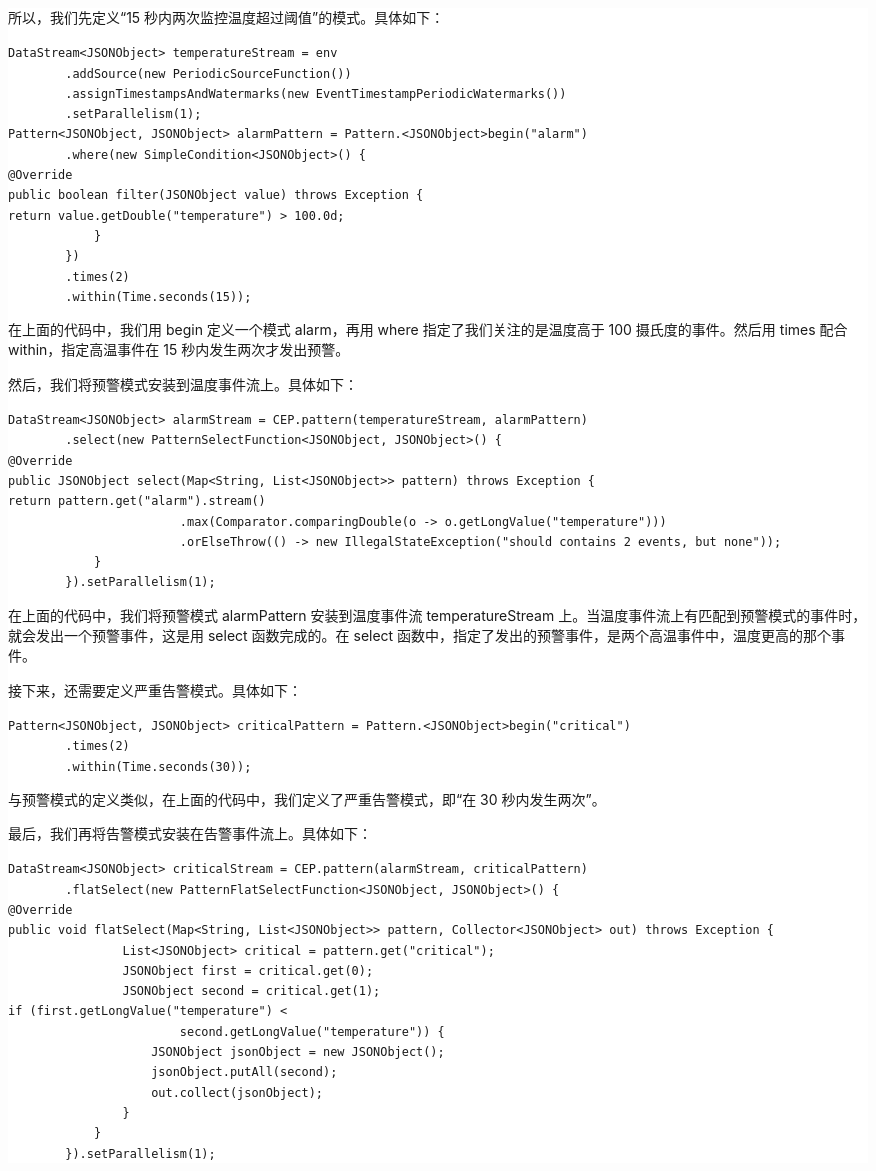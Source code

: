 所以，我们先定义“15 秒内两次监控温度超过阈值”的模式。具体如下：

```
DataStream<JSONObject> temperatureStream = env
        .addSource(new PeriodicSourceFunction())
        .assignTimestampsAndWatermarks(new EventTimestampPeriodicWatermarks())
        .setParallelism(1);
Pattern<JSONObject, JSONObject> alarmPattern = Pattern.<JSONObject>begin("alarm")
        .where(new SimpleCondition<JSONObject>() {
@Override
public boolean filter(JSONObject value) throws Exception {
return value.getDouble("temperature") > 100.0d;
            }
        })
        .times(2)
        .within(Time.seconds(15));
```

在上面的代码中，我们用 begin 定义一个模式 alarm，再用 where 指定了我们关注的是温度高于 100 摄氏度的事件。然后用 times 配合 within，指定高温事件在 15 秒内发生两次才发出预警。

然后，我们将预警模式安装到温度事件流上。具体如下：

```
DataStream<JSONObject> alarmStream = CEP.pattern(temperatureStream, alarmPattern)
        .select(new PatternSelectFunction<JSONObject, JSONObject>() {
@Override
public JSONObject select(Map<String, List<JSONObject>> pattern) throws Exception {
return pattern.get("alarm").stream()
                        .max(Comparator.comparingDouble(o -> o.getLongValue("temperature")))
                        .orElseThrow(() -> new IllegalStateException("should contains 2 events, but none"));
            }
        }).setParallelism(1);
```

在上面的代码中，我们将预警模式 alarmPattern 安装到温度事件流 temperatureStream 上。当温度事件流上有匹配到预警模式的事件时，就会发出一个预警事件，这是用 select 函数完成的。在 select 函数中，指定了发出的预警事件，是两个高温事件中，温度更高的那个事件。

接下来，还需要定义严重告警模式。具体如下：

```
Pattern<JSONObject, JSONObject> criticalPattern = Pattern.<JSONObject>begin("critical")
        .times(2)
        .within(Time.seconds(30));
```

与预警模式的定义类似，在上面的代码中，我们定义了严重告警模式，即“在 30 秒内发生两次”。

最后，我们再将告警模式安装在告警事件流上。具体如下：

```
DataStream<JSONObject> criticalStream = CEP.pattern(alarmStream, criticalPattern)
        .flatSelect(new PatternFlatSelectFunction<JSONObject, JSONObject>() {
@Override
public void flatSelect(Map<String, List<JSONObject>> pattern, Collector<JSONObject> out) throws Exception {
                List<JSONObject> critical = pattern.get("critical");
                JSONObject first = critical.get(0);
                JSONObject second = critical.get(1);
if (first.getLongValue("temperature") <
                        second.getLongValue("temperature")) {
                    JSONObject jsonObject = new JSONObject();
                    jsonObject.putAll(second);
                    out.collect(jsonObject);
                }
            }
        }).setParallelism(1);
```
